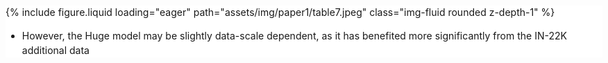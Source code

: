<div class="row mt-3">
<div class="col-sm mt-3 mt-md-0">
{% include figure.liquid loading="eager" path="assets/img/paper1/table7.jpeg" class="img-fluid rounded z-depth-1" %}
</div>
</div>
  
- However, the Huge model may be slightly data-scale dependent, as it has benefited more significantly from the IN-22K additional data
